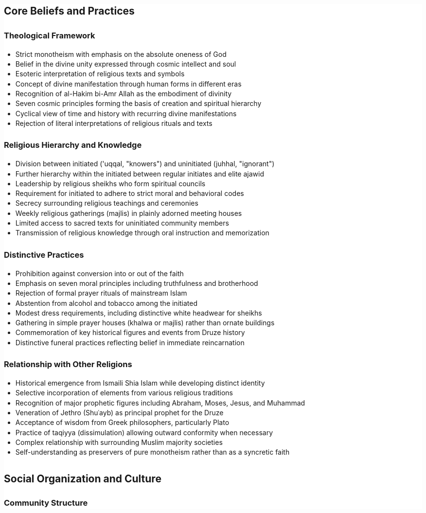 ## Core Beliefs and Practices

### Theological Framework

- Strict monotheism with emphasis on the absolute oneness of God
- Belief in the divine unity expressed through cosmic intellect and soul
- Esoteric interpretation of religious texts and symbols
- Concept of divine manifestation through human forms in different eras
- Recognition of al-Hakim bi-Amr Allah as the embodiment of divinity
- Seven cosmic principles forming the basis of creation and spiritual hierarchy
- Cyclical view of time and history with recurring divine manifestations
- Rejection of literal interpretations of religious rituals and texts

### Religious Hierarchy and Knowledge

- Division between initiated ('uqqal, "knowers") and uninitiated (juhhal, "ignorant")
- Further hierarchy within the initiated between regular initiates and elite ajawid
- Leadership by religious sheikhs who form spiritual councils
- Requirement for initiated to adhere to strict moral and behavioral codes
- Secrecy surrounding religious teachings and ceremonies
- Weekly religious gatherings (majlis) in plainly adorned meeting houses
- Limited access to sacred texts for uninitiated community members
- Transmission of religious knowledge through oral instruction and memorization

### Distinctive Practices

- Prohibition against conversion into or out of the faith
- Emphasis on seven moral principles including truthfulness and brotherhood
- Rejection of formal prayer rituals of mainstream Islam
- Abstention from alcohol and tobacco among the initiated
- Modest dress requirements, including distinctive white headwear for sheikhs
- Gathering in simple prayer houses (khalwa or majlis) rather than ornate buildings
- Commemoration of key historical figures and events from Druze history
- Distinctive funeral practices reflecting belief in immediate reincarnation

### Relationship with Other Religions

- Historical emergence from Ismaili Shia Islam while developing distinct identity
- Selective incorporation of elements from various religious traditions
- Recognition of major prophetic figures including Abraham, Moses, Jesus, and Muhammad
- Veneration of Jethro (Shuʿayb) as principal prophet for the Druze
- Acceptance of wisdom from Greek philosophers, particularly Plato
- Practice of taqiyya (dissimulation) allowing outward conformity when necessary
- Complex relationship with surrounding Muslim majority societies
- Self-understanding as preservers of pure monotheism rather than as a syncretic faith

## Social Organization and Culture

### Community Structure
